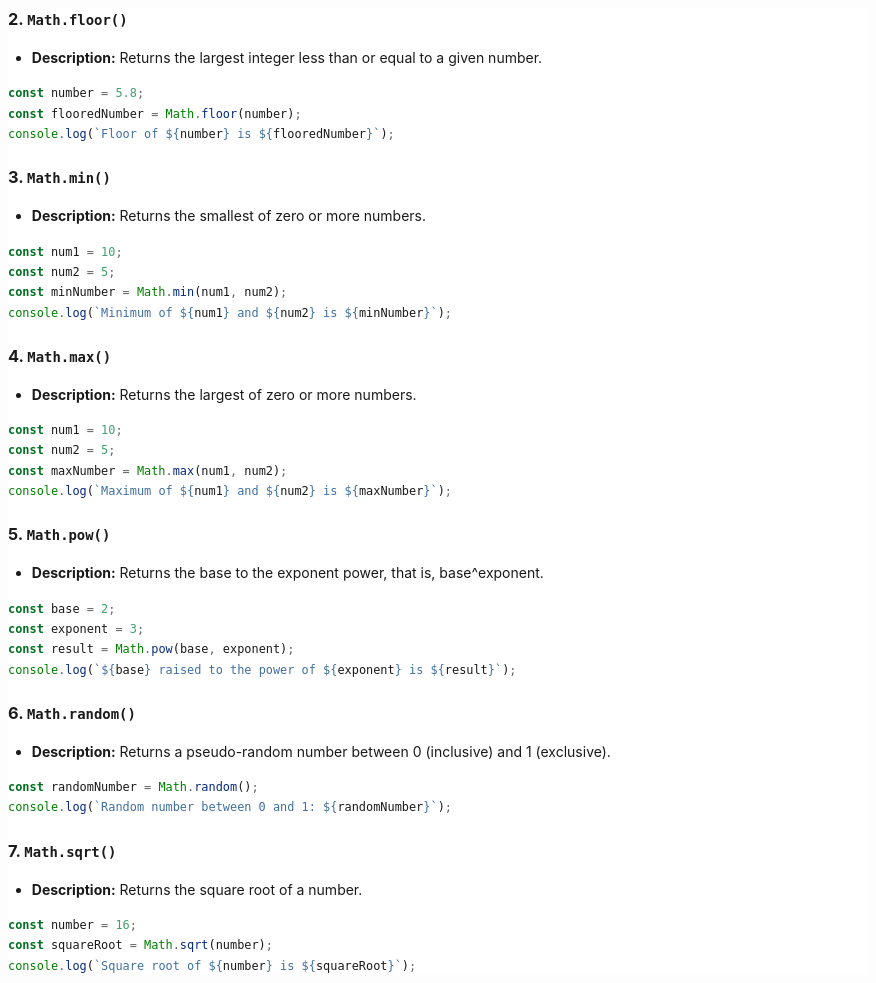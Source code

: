 ### 2. `Math.floor()`

- **Description:** Returns the largest integer less than or equal to a given number.

```javascript
const number = 5.8;
const flooredNumber = Math.floor(number);
console.log(`Floor of ${number} is ${flooredNumber}`);
```

### 3. `Math.min()`

- **Description:** Returns the smallest of zero or more numbers.

```javascript
const num1 = 10;
const num2 = 5;
const minNumber = Math.min(num1, num2);
console.log(`Minimum of ${num1} and ${num2} is ${minNumber}`);
```

### 4. `Math.max()`

- **Description:** Returns the largest of zero or more numbers.

```javascript
const num1 = 10;
const num2 = 5;
const maxNumber = Math.max(num1, num2);
console.log(`Maximum of ${num1} and ${num2} is ${maxNumber}`);
```

### 5. `Math.pow()`

- **Description:** Returns the base to the exponent power, that is, base^exponent.

```javascript
const base = 2;
const exponent = 3;
const result = Math.pow(base, exponent);
console.log(`${base} raised to the power of ${exponent} is ${result}`);
```

### 6. `Math.random()`

- **Description:** Returns a pseudo-random number between 0 (inclusive) and 1 (exclusive).

```javascript
const randomNumber = Math.random();
console.log(`Random number between 0 and 1: ${randomNumber}`);
```

### 7. `Math.sqrt()`

- **Description:** Returns the square root of a number.

```javascript
const number = 16;
const squareRoot = Math.sqrt(number);
console.log(`Square root of ${number} is ${squareRoot}`);
```
